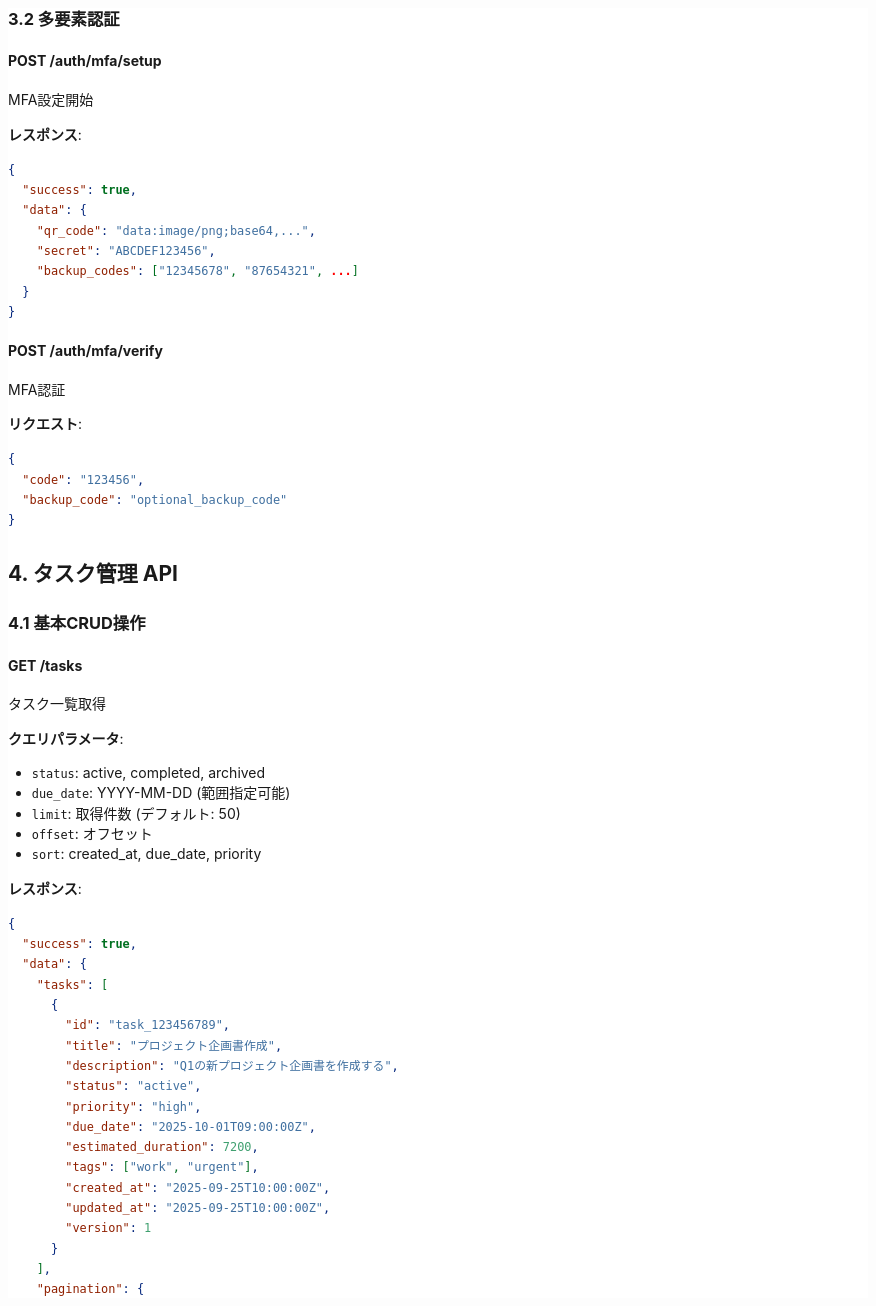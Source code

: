 ### 3.2 多要素認証

#### POST /auth/mfa/setup

MFA設定開始

**レスポンス**:
```json
{
  "success": true,
  "data": {
    "qr_code": "data:image/png;base64,...",
    "secret": "ABCDEF123456",
    "backup_codes": ["12345678", "87654321", ...]
  }
}
```

#### POST /auth/mfa/verify

MFA認証

**リクエスト**:
```json
{
  "code": "123456",
  "backup_code": "optional_backup_code"
}
```

## 4. タスク管理 API

### 4.1 基本CRUD操作

#### GET /tasks

タスク一覧取得

**クエリパラメータ**:
- `status`: active, completed, archived
- `due_date`: YYYY-MM-DD (範囲指定可能)
- `limit`: 取得件数 (デフォルト: 50)
- `offset`: オフセット
- `sort`: created_at, due_date, priority

**レスポンス**:
```json
{
  "success": true,
  "data": {
    "tasks": [
      {
        "id": "task_123456789",
        "title": "プロジェクト企画書作成",
        "description": "Q1の新プロジェクト企画書を作成する",
        "status": "active",
        "priority": "high",
        "due_date": "2025-10-01T09:00:00Z",
        "estimated_duration": 7200,
        "tags": ["work", "urgent"],
        "created_at": "2025-09-25T10:00:00Z",
        "updated_at": "2025-09-25T10:00:00Z",
        "version": 1
      }
    ],
    "pagination": {
```